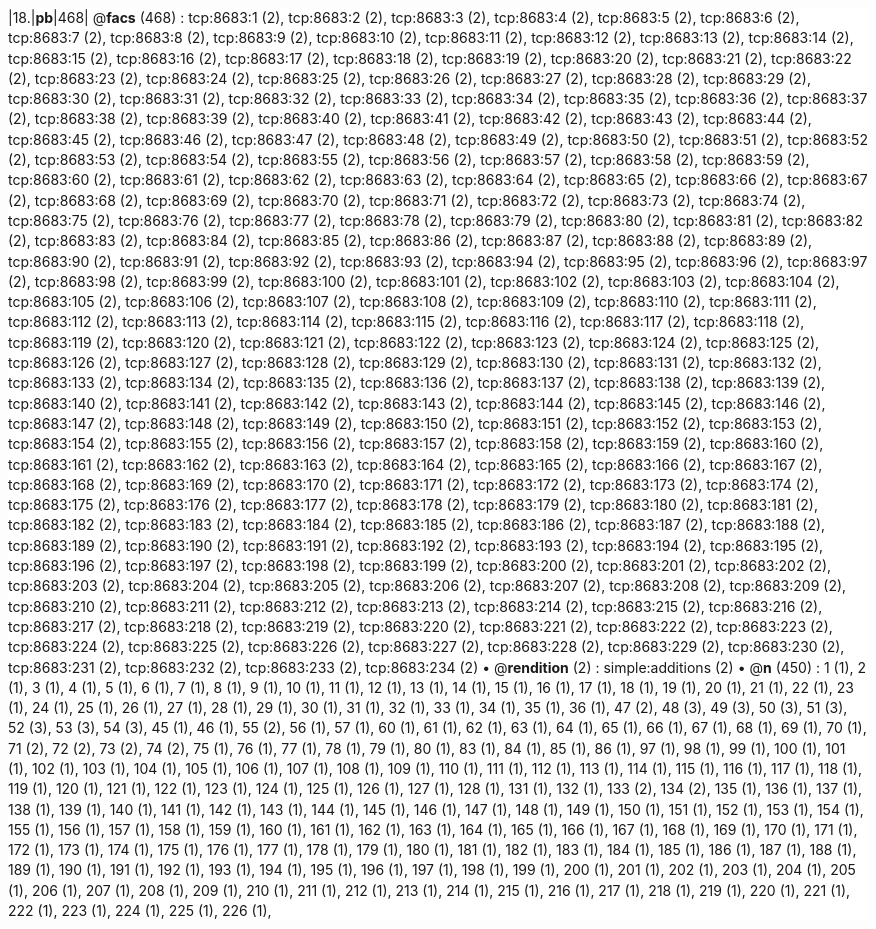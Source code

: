 |18.|__pb__|468| @__facs__ (468) : tcp:8683:1 (2), tcp:8683:2 (2), tcp:8683:3 (2), tcp:8683:4 (2), tcp:8683:5 (2), tcp:8683:6 (2), tcp:8683:7 (2), tcp:8683:8 (2), tcp:8683:9 (2), tcp:8683:10 (2), tcp:8683:11 (2), tcp:8683:12 (2), tcp:8683:13 (2), tcp:8683:14 (2), tcp:8683:15 (2), tcp:8683:16 (2), tcp:8683:17 (2), tcp:8683:18 (2), tcp:8683:19 (2), tcp:8683:20 (2), tcp:8683:21 (2), tcp:8683:22 (2), tcp:8683:23 (2), tcp:8683:24 (2), tcp:8683:25 (2), tcp:8683:26 (2), tcp:8683:27 (2), tcp:8683:28 (2), tcp:8683:29 (2), tcp:8683:30 (2), tcp:8683:31 (2), tcp:8683:32 (2), tcp:8683:33 (2), tcp:8683:34 (2), tcp:8683:35 (2), tcp:8683:36 (2), tcp:8683:37 (2), tcp:8683:38 (2), tcp:8683:39 (2), tcp:8683:40 (2), tcp:8683:41 (2), tcp:8683:42 (2), tcp:8683:43 (2), tcp:8683:44 (2), tcp:8683:45 (2), tcp:8683:46 (2), tcp:8683:47 (2), tcp:8683:48 (2), tcp:8683:49 (2), tcp:8683:50 (2), tcp:8683:51 (2), tcp:8683:52 (2), tcp:8683:53 (2), tcp:8683:54 (2), tcp:8683:55 (2), tcp:8683:56 (2), tcp:8683:57 (2), tcp:8683:58 (2), tcp:8683:59 (2), tcp:8683:60 (2), tcp:8683:61 (2), tcp:8683:62 (2), tcp:8683:63 (2), tcp:8683:64 (2), tcp:8683:65 (2), tcp:8683:66 (2), tcp:8683:67 (2), tcp:8683:68 (2), tcp:8683:69 (2), tcp:8683:70 (2), tcp:8683:71 (2), tcp:8683:72 (2), tcp:8683:73 (2), tcp:8683:74 (2), tcp:8683:75 (2), tcp:8683:76 (2), tcp:8683:77 (2), tcp:8683:78 (2), tcp:8683:79 (2), tcp:8683:80 (2), tcp:8683:81 (2), tcp:8683:82 (2), tcp:8683:83 (2), tcp:8683:84 (2), tcp:8683:85 (2), tcp:8683:86 (2), tcp:8683:87 (2), tcp:8683:88 (2), tcp:8683:89 (2), tcp:8683:90 (2), tcp:8683:91 (2), tcp:8683:92 (2), tcp:8683:93 (2), tcp:8683:94 (2), tcp:8683:95 (2), tcp:8683:96 (2), tcp:8683:97 (2), tcp:8683:98 (2), tcp:8683:99 (2), tcp:8683:100 (2), tcp:8683:101 (2), tcp:8683:102 (2), tcp:8683:103 (2), tcp:8683:104 (2), tcp:8683:105 (2), tcp:8683:106 (2), tcp:8683:107 (2), tcp:8683:108 (2), tcp:8683:109 (2), tcp:8683:110 (2), tcp:8683:111 (2), tcp:8683:112 (2), tcp:8683:113 (2), tcp:8683:114 (2), tcp:8683:115 (2), tcp:8683:116 (2), tcp:8683:117 (2), tcp:8683:118 (2), tcp:8683:119 (2), tcp:8683:120 (2), tcp:8683:121 (2), tcp:8683:122 (2), tcp:8683:123 (2), tcp:8683:124 (2), tcp:8683:125 (2), tcp:8683:126 (2), tcp:8683:127 (2), tcp:8683:128 (2), tcp:8683:129 (2), tcp:8683:130 (2), tcp:8683:131 (2), tcp:8683:132 (2), tcp:8683:133 (2), tcp:8683:134 (2), tcp:8683:135 (2), tcp:8683:136 (2), tcp:8683:137 (2), tcp:8683:138 (2), tcp:8683:139 (2), tcp:8683:140 (2), tcp:8683:141 (2), tcp:8683:142 (2), tcp:8683:143 (2), tcp:8683:144 (2), tcp:8683:145 (2), tcp:8683:146 (2), tcp:8683:147 (2), tcp:8683:148 (2), tcp:8683:149 (2), tcp:8683:150 (2), tcp:8683:151 (2), tcp:8683:152 (2), tcp:8683:153 (2), tcp:8683:154 (2), tcp:8683:155 (2), tcp:8683:156 (2), tcp:8683:157 (2), tcp:8683:158 (2), tcp:8683:159 (2), tcp:8683:160 (2), tcp:8683:161 (2), tcp:8683:162 (2), tcp:8683:163 (2), tcp:8683:164 (2), tcp:8683:165 (2), tcp:8683:166 (2), tcp:8683:167 (2), tcp:8683:168 (2), tcp:8683:169 (2), tcp:8683:170 (2), tcp:8683:171 (2), tcp:8683:172 (2), tcp:8683:173 (2), tcp:8683:174 (2), tcp:8683:175 (2), tcp:8683:176 (2), tcp:8683:177 (2), tcp:8683:178 (2), tcp:8683:179 (2), tcp:8683:180 (2), tcp:8683:181 (2), tcp:8683:182 (2), tcp:8683:183 (2), tcp:8683:184 (2), tcp:8683:185 (2), tcp:8683:186 (2), tcp:8683:187 (2), tcp:8683:188 (2), tcp:8683:189 (2), tcp:8683:190 (2), tcp:8683:191 (2), tcp:8683:192 (2), tcp:8683:193 (2), tcp:8683:194 (2), tcp:8683:195 (2), tcp:8683:196 (2), tcp:8683:197 (2), tcp:8683:198 (2), tcp:8683:199 (2), tcp:8683:200 (2), tcp:8683:201 (2), tcp:8683:202 (2), tcp:8683:203 (2), tcp:8683:204 (2), tcp:8683:205 (2), tcp:8683:206 (2), tcp:8683:207 (2), tcp:8683:208 (2), tcp:8683:209 (2), tcp:8683:210 (2), tcp:8683:211 (2), tcp:8683:212 (2), tcp:8683:213 (2), tcp:8683:214 (2), tcp:8683:215 (2), tcp:8683:216 (2), tcp:8683:217 (2), tcp:8683:218 (2), tcp:8683:219 (2), tcp:8683:220 (2), tcp:8683:221 (2), tcp:8683:222 (2), tcp:8683:223 (2), tcp:8683:224 (2), tcp:8683:225 (2), tcp:8683:226 (2), tcp:8683:227 (2), tcp:8683:228 (2), tcp:8683:229 (2), tcp:8683:230 (2), tcp:8683:231 (2), tcp:8683:232 (2), tcp:8683:233 (2), tcp:8683:234 (2)  •  @__rendition__ (2) : simple:additions (2)  •  @__n__ (450) : 1 (1), 2 (1), 3 (1), 4 (1), 5 (1), 6 (1), 7 (1), 8 (1), 9 (1), 10 (1), 11 (1), 12 (1), 13 (1), 14 (1), 15 (1), 16 (1), 17 (1), 18 (1), 19 (1), 20 (1), 21 (1), 22 (1), 23 (1), 24 (1), 25 (1), 26 (1), 27 (1), 28 (1), 29 (1), 30 (1), 31 (1), 32 (1), 33 (1), 34 (1), 35 (1), 36 (1), 47 (2), 48 (3), 49 (3), 50 (3), 51 (3), 52 (3), 53 (3), 54 (3), 45 (1), 46 (1), 55 (2), 56 (1), 57 (1), 60 (1), 61 (1), 62 (1), 63 (1), 64 (1), 65 (1), 66 (1), 67 (1), 68 (1), 69 (1), 70 (1), 71 (2), 72 (2), 73 (2), 74 (2), 75 (1), 76 (1), 77 (1), 78 (1), 79 (1), 80 (1), 83 (1), 84 (1), 85 (1), 86 (1), 97 (1), 98 (1), 99 (1), 100 (1), 101 (1), 102 (1), 103 (1), 104 (1), 105 (1), 106 (1), 107 (1), 108 (1), 109 (1), 110 (1), 111 (1), 112 (1), 113 (1), 114 (1), 115 (1), 116 (1), 117 (1), 118 (1), 119 (1), 120 (1), 121 (1), 122 (1), 123 (1), 124 (1), 125 (1), 126 (1), 127 (1), 128 (1), 131 (1), 132 (1), 133 (2), 134 (2), 135 (1), 136 (1), 137 (1), 138 (1), 139 (1), 140 (1), 141 (1), 142 (1), 143 (1), 144 (1), 145 (1), 146 (1), 147 (1), 148 (1), 149 (1), 150 (1), 151 (1), 152 (1), 153 (1), 154 (1), 155 (1), 156 (1), 157 (1), 158 (1), 159 (1), 160 (1), 161 (1), 162 (1), 163 (1), 164 (1), 165 (1), 166 (1), 167 (1), 168 (1), 169 (1), 170 (1), 171 (1), 172 (1), 173 (1), 174 (1), 175 (1), 176 (1), 177 (1), 178 (1), 179 (1), 180 (1), 181 (1), 182 (1), 183 (1), 184 (1), 185 (1), 186 (1), 187 (1), 188 (1), 189 (1), 190 (1), 191 (1), 192 (1), 193 (1), 194 (1), 195 (1), 196 (1), 197 (1), 198 (1), 199 (1), 200 (1), 201 (1), 202 (1), 203 (1), 204 (1), 205 (1), 206 (1), 207 (1), 208 (1), 209 (1), 210 (1), 211 (1), 212 (1), 213 (1), 214 (1), 215 (1), 216 (1), 217 (1), 218 (1), 219 (1), 220 (1), 221 (1), 222 (1), 223 (1), 224 (1), 225 (1), 226 (1),